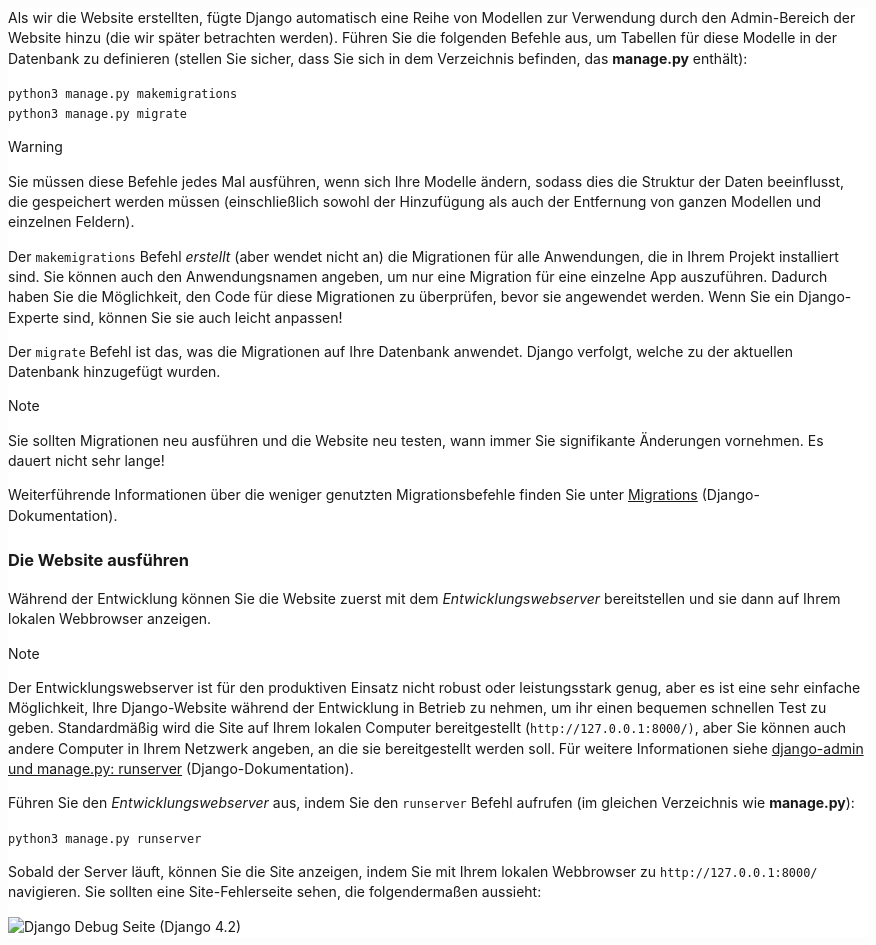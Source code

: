 Als wir die Website erstellten, fügte Django automatisch eine Reihe von Modellen zur Verwendung durch den Admin-Bereich der Website hinzu (die wir später betrachten werden). Führen Sie die folgenden Befehle aus, um Tabellen für diese Modelle in der Datenbank zu definieren (stellen Sie sicher, dass Sie sich in dem Verzeichnis befinden, das **manage.py** enthält):

```bash
python3 manage.py makemigrations
python3 manage.py migrate
```

> [!WARNING]
> Sie müssen diese Befehle jedes Mal ausführen, wenn sich Ihre Modelle ändern, sodass dies die Struktur der Daten beeinflusst, die gespeichert werden müssen (einschließlich sowohl der Hinzufügung als auch der Entfernung von ganzen Modellen und einzelnen Feldern).

Der `makemigrations` Befehl _erstellt_ (aber wendet nicht an) die Migrationen für alle Anwendungen, die in Ihrem Projekt installiert sind. Sie können auch den Anwendungsnamen angeben, um nur eine Migration für eine einzelne App auszuführen. Dadurch haben Sie die Möglichkeit, den Code für diese Migrationen zu überprüfen, bevor sie angewendet werden. Wenn Sie ein Django-Experte sind, können Sie sie auch leicht anpassen!

Der `migrate` Befehl ist das, was die Migrationen auf Ihre Datenbank anwendet. Django verfolgt, welche zu der aktuellen Datenbank hinzugefügt wurden.

> [!NOTE]
> Sie sollten Migrationen neu ausführen und die Website neu testen, wann immer Sie signifikante Änderungen vornehmen. Es dauert nicht sehr lange!
>
> Weiterführende Informationen über die weniger genutzten Migrationsbefehle finden Sie unter [Migrations](https://docs.djangoproject.com/en/5.0/topics/migrations/) (Django-Dokumentation).

### Die Website ausführen

Während der Entwicklung können Sie die Website zuerst mit dem _Entwicklungswebserver_ bereitstellen und sie dann auf Ihrem lokalen Webbrowser anzeigen.

> [!NOTE]
> Der Entwicklungswebserver ist für den produktiven Einsatz nicht robust oder leistungsstark genug, aber es ist eine sehr einfache Möglichkeit, Ihre Django-Website während der Entwicklung in Betrieb zu nehmen, um ihr einen bequemen schnellen Test zu geben. Standardmäßig wird die Site auf Ihrem lokalen Computer bereitgestellt (`http://127.0.0.1:8000/)`, aber Sie können auch andere Computer in Ihrem Netzwerk angeben, an die sie bereitgestellt werden soll. Für weitere Informationen siehe [django-admin und manage.py: runserver](https://docs.djangoproject.com/en/5.0/ref/django-admin/#runserver) (Django-Dokumentation).

Führen Sie den _Entwicklungswebserver_ aus, indem Sie den `runserver` Befehl aufrufen (im gleichen Verzeichnis wie **manage.py**):

```bash
python3 manage.py runserver
```

Sobald der Server läuft, können Sie die Site anzeigen, indem Sie mit Ihrem lokalen Webbrowser zu `http://127.0.0.1:8000/` navigieren. Sie sollten eine Site-Fehlerseite sehen, die folgendermaßen aussieht:

![Django Debug Seite (Django 4.2)](django_404_debug_page.png)
